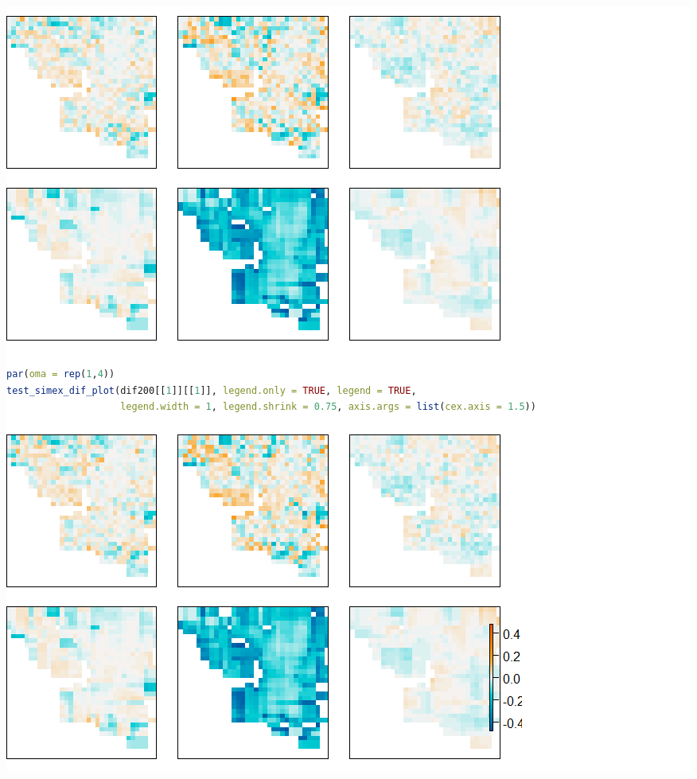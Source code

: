 ![](simex_figures_files/figure-gfm/unnamed-chunk-7-3.png)

``` r
par(oma = rep(1,4))
test_simex_dif_plot(dif200[[1]][[1]], legend.only = TRUE, legend = TRUE,
                    legend.width = 1, legend.shrink = 0.75, axis.args = list(cex.axis = 1.5))
```

![](simex_figures_files/figure-gfm/unnamed-chunk-7-4.png)
